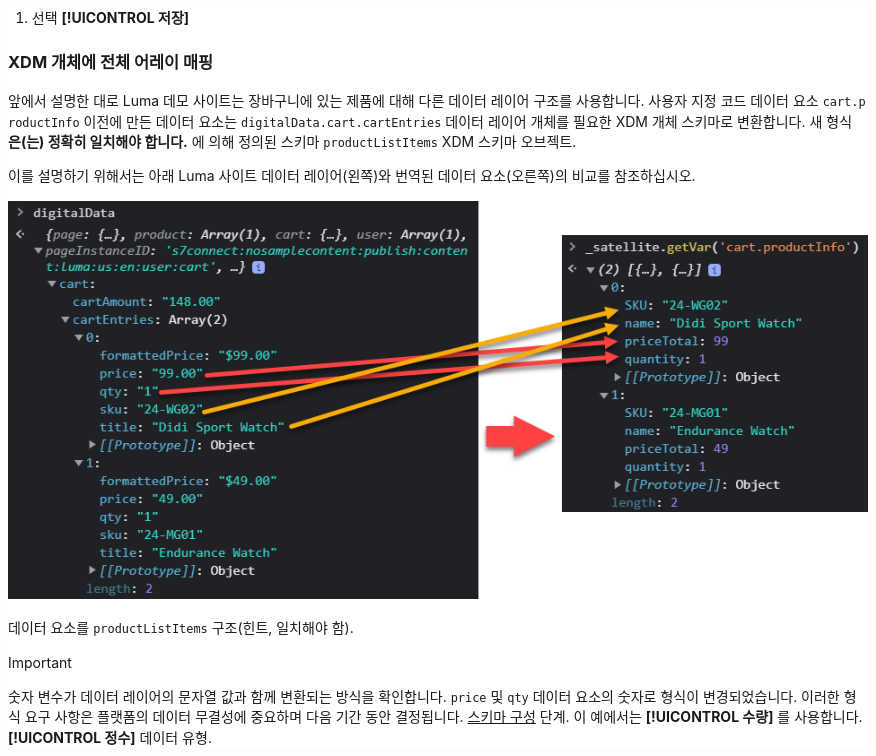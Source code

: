 1. 선택 **[!UICONTROL 저장]**

### XDM 개체에 전체 어레이 매핑

앞에서 설명한 대로 Luma 데모 사이트는 장바구니에 있는 제품에 대해 다른 데이터 레이어 구조를 사용합니다. 사용자 지정 코드 데이터 요소 `cart.productInfo` 이전에 만든 데이터 요소는 `digitalData.cart.cartEntries` 데이터 레이어 개체를 필요한 XDM 개체 스키마로 변환합니다. 새 형식 **은(는) 정확히 일치해야 합니다.** 에 의해 정의된 스키마 `productListItems` XDM 스키마 오브젝트.

이를 설명하기 위해서는 아래 Luma 사이트 데이터 레이어(왼쪽)와 번역된 데이터 요소(오른쪽)의 비교를 참조하십시오.

![XDM 개체 배열 형식](assets/data-element-xdm-array.png)

데이터 요소를 `productListItems` 구조(힌트, 일치해야 함).

>[!IMPORTANT]
>
>숫자 변수가 데이터 레이어의 문자열 값과 함께 변환되는 방식을 확인합니다. `price` 및 `qty` 데이터 요소의 숫자로 형식이 변경되었습니다. 이러한 형식 요구 사항은 플랫폼의 데이터 무결성에 중요하며 다음 기간 동안 결정됩니다. [스키마 구성](configure-schemas.md) 단계. 이 예에서는 **[!UICONTROL 수량]** 를 사용합니다. **[!UICONTROL 정수]** 데이터 유형.